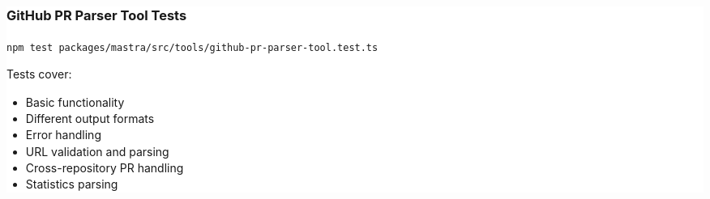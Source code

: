 ### GitHub PR Parser Tool Tests
```bash
npm test packages/mastra/src/tools/github-pr-parser-tool.test.ts
```

Tests cover:
- Basic functionality
- Different output formats
- Error handling
- URL validation and parsing
- Cross-repository PR handling
- Statistics parsing